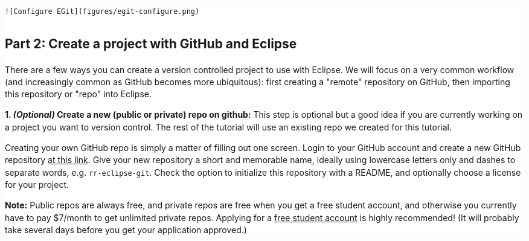     ![Configure EGit](figures/egit-configure.png)

## Part 2: Create a project with GitHub and Eclipse

There are a few ways you can create a version controlled project to use with Eclipse. We will focus on a very common workflow (and increasingly common as GitHub becomes more ubiquitous): first creating a "remote" repository on GitHub, then importing this repository or "repo" into Eclipse.

**1. _(Optional)_ Create a new (public or private) repo on github:** This step is optional but a good idea if you are currently working on a project you want to version control. The rest of the tutorial will use an existing repo we created for this tutorial.

  Creating your own GitHub repo is simply a matter of filling out one screen. Login to your GitHub account and create a new GitHub repository [at this link](https://github.com/new). Give your new repository a short and memorable name, ideally using lowercase letters only and dashes to separate words, e.g. `rr-eclipse-git`. Check the option to initialize this repository with a README, and optionally choose a license for your project.

  **Note:** Public repos are always free, and private repos are free when you get a free student account, and otherwise you currently have to pay $7/month to get unlimited private repos. Applying for a [free student account](https://education.github.com/pack) is highly recommended! (It will probably take several days before you get your application approved.)
